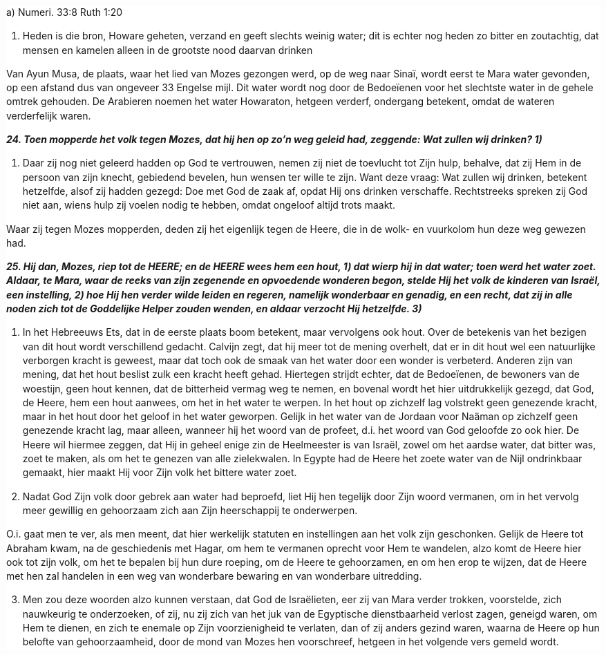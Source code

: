 a) Numeri. 33:8 Ruth 1:20

1) Heden is die bron, Howare geheten, verzand en geeft slechts weinig water; dit is echter nog heden zo bitter en zoutachtig, dat mensen en kamelen alleen in de grootste nood daarvan drinken

Van Ayun Musa, de plaats, waar het lied van Mozes gezongen werd, op de weg naar Sinaï, wordt eerst te Mara water gevonden, op een afstand dus van ongeveer 33 Engelse mijl. Dit water wordt nog door de Bedoeïenen voor het slechtste water in de gehele omtrek gehouden. De Arabieren noemen het water Howaraton, hetgeen verderf, ondergang betekent, omdat de wateren verderfelijk waren.

***24. Toen mopperde het volk tegen Mozes, dat hij hen op zo’n weg geleid had, zeggende: Wat zullen wij drinken? 1)***

1) Daar zij nog niet geleerd hadden op God te vertrouwen, nemen zij niet de toevlucht tot Zijn hulp, behalve, dat zij Hem in de persoon van zijn knecht, gebiedend bevelen, hun wensen ter wille te zijn. Want deze vraag: Wat zullen wij drinken, betekent hetzelfde, alsof zij hadden gezegd: Doe met God de zaak af, opdat Hij ons drinken verschaffe. Rechtstreeks spreken zij God niet aan, wiens hulp zij voelen nodig te hebben, omdat ongeloof altijd trots maakt.

Waar zij tegen Mozes mopperden, deden zij het eigenlijk tegen de Heere, die in de wolk- en vuurkolom hun deze weg gewezen had.

***25. Hij dan, Mozes, riep tot de HEERE; en de HEERE wees hem een hout, 1) dat wierp hij in dat water; toen werd het water zoet. Aldaar, te Mara, waar de reeks van zijn zegenende en opvoedende wonderen begon, stelde Hij het volk de kinderen van Israël, een instelling, 2) hoe Hij hen verder wilde leiden en regeren, namelijk wonderbaar en genadig, en een recht, dat zij in alle noden zich tot de Goddelijke Helper zouden wenden, en aldaar verzocht Hij hetzelfde. 3)***

1) In het Hebreeuws Ets, dat in de eerste plaats boom betekent, maar vervolgens ook hout. Over de betekenis van het bezigen van dit hout wordt verschillend gedacht. Calvijn zegt, dat hij meer tot de mening overhelt, dat er in dit hout wel een natuurlijke verborgen kracht is geweest, maar dat toch ook de smaak van het water door een wonder is verbeterd. Anderen zijn van mening, dat het hout beslist zulk een kracht heeft gehad. Hiertegen strijdt echter, dat de Bedoeïenen, de bewoners van de woestijn, geen hout kennen, dat de bitterheid vermag weg te nemen, en bovenal wordt het hier uitdrukkelijk gezegd, dat God, de Heere, hem een hout aanwees, om het in het water te werpen. In het hout op zichzelf lag volstrekt geen genezende kracht, maar in het hout door het geloof in het water geworpen. Gelijk in het water van de Jordaan voor Naäman op zichzelf geen genezende kracht lag, maar alleen, wanneer hij het woord van de profeet, d.i. het woord van God geloofde zo ook hier. De Heere wil hiermee zeggen, dat Hij in geheel enige zin de Heelmeester is van Israël, zowel om het aardse water, dat bitter was, zoet te maken, als om het te genezen van alle zielekwalen. In Egypte had de Heere het zoete water van de Nijl ondrinkbaar gemaakt, hier maakt Hij voor Zijn volk het bittere water zoet.

2) Nadat God Zijn volk door gebrek aan water had beproefd, liet Hij hen tegelijk door Zijn woord vermanen, om in het vervolg meer gewillig en gehoorzaam zich aan Zijn heerschappij te onderwerpen.

O.i. gaat men te ver, als men meent, dat hier werkelijk statuten en instellingen aan het volk zijn geschonken. Gelijk de Heere tot Abraham kwam, na de geschiedenis met Hagar, om hem te vermanen oprecht voor Hem te wandelen, alzo komt de Heere hier ook tot zijn volk, om het te bepalen bij hun dure roeping, om de Heere te gehoorzamen, en om hen erop te wijzen, dat de Heere met hen zal handelen in een weg van wonderbare bewaring en van wonderbare uitredding.

3) Men zou deze woorden alzo kunnen verstaan, dat God de Israëlieten, eer zij van Mara verder trokken, voorstelde, zich nauwkeurig te onderzoeken, of zij, nu zij zich van het juk van de Egyptische dienstbaarheid verlost zagen, geneigd waren, om Hem te dienen, en zich te enemale op Zijn voorzienigheid te verlaten, dan of zij anders gezind waren, waarna de Heere op hun belofte van gehoorzaamheid, door de mond van Mozes hen voorschreef, hetgeen in het volgende vers gemeld wordt.
